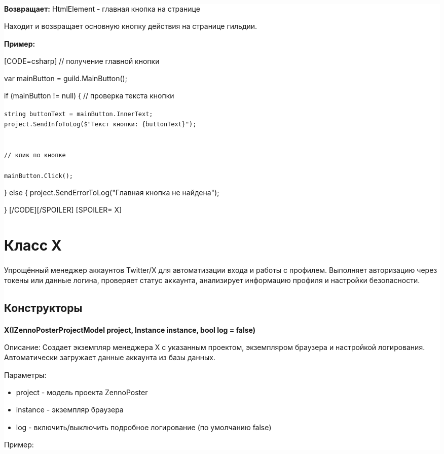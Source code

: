 **Возвращает:** HtmlElement - главная кнопка на странице


Находит и возвращает основную кнопку действия на странице гильдии.


**Пример:**

[CODE=csharp]
// получение главной кнопки

var mainButton = guild.MainButton();

if (mainButton != null)
{
    // проверка текста кнопки

    string buttonText = mainButton.InnerText;
    project.SendInfoToLog($"Текст кнопки: {buttonText}");

    
    // клик по кнопке

    mainButton.Click();
}
else
{
    project.SendErrorToLog("Главная кнопка не найдена");

}
[/CODE][/SPOILER]
[SPOILER= X]

# Класс X


Упрощённый менеджер аккаунтов Twitter/X для автоматизации входа и работы с профилем. Выполняет авторизацию через токены или данные логина, проверяет статус аккаунта, анализирует информацию профиля и настройки безопасности.


## Конструкторы


**X(IZennoPosterProjectModel project, Instance instance, bool log = false)**

Описание: Создает экземпляр менеджера X с указанным проектом, экземпляром браузера и настройкой логирования. Автоматически загружает данные аккаунта из базы данных.


Параметры:

- project - модель проекта ZennoPoster

- instance - экземпляр браузера  

- log - включить/выключить подробное логирование (по умолчанию false)


Пример:
